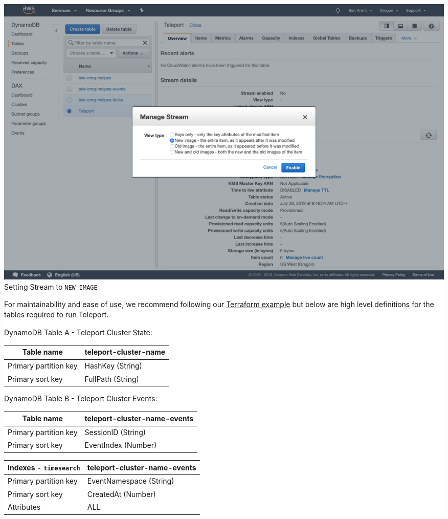 ![Setting Streams](../img/aws/setting-stream.png)
Setting Stream to `NEW IMAGE`

For maintainability and ease of use, we recommend following our [Terraform example](https://github.com/gravitational/teleport/blob/master/examples/aws/terraform/ha-autoscale-cluster/dynamo.tf)
but below are high level definitions for the tables required to run Teleport.

DynamoDB Table A - Teleport Cluster State:

| Table name            | teleport-cluster-name |
|-----------------------|-----------------------|
| Primary partition key | HashKey (String)      |
| Primary sort key      | FullPath (String)     |


DynamoDB Table B - Teleport Cluster Events:

| Table name            | teleport-cluster-name-events |
|-----------------------|------------------------------|
| Primary partition key | SessionID (String)           |
| Primary sort key      | EventIndex (Number)          |

| Indexes - `timesearch`| teleport-cluster-name-events |
|-----------------------|------------------------------|
| Primary partition key | EventNamespace (String)      |
| Primary sort key      | CreatedAt (Number)           |
| Attributes            | ALL                          |
